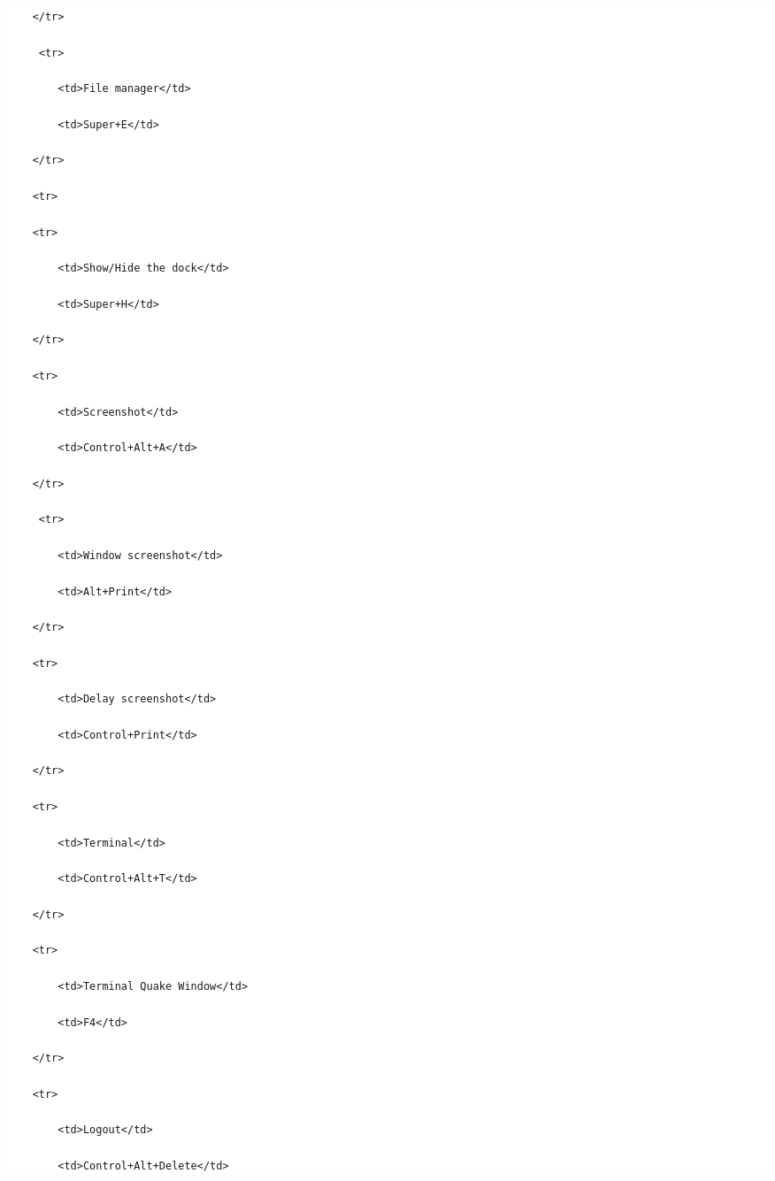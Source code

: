         </tr>

         <tr>

            <td>File manager</td>

            <td>Super+E</td>

        </tr>

        <tr>

        <tr>

            <td>Show/Hide the dock</td>

            <td>Super+H</td>

        </tr>

        <tr>

            <td>Screenshot</td>

            <td>Control+Alt+A</td>

        </tr>

         <tr>

            <td>Window screenshot</td>

            <td>Alt+Print</td>

        </tr>

        <tr>

            <td>Delay screenshot</td>

            <td>Control+Print</td>

        </tr>

        <tr>

            <td>Terminal</td>

            <td>Control+Alt+T</td>

        </tr>

        <tr>

            <td>Terminal Quake Window</td>

            <td>F4</td>

        </tr>

        <tr>

            <td>Logout</td>

            <td>Control+Alt+Delete</td>
